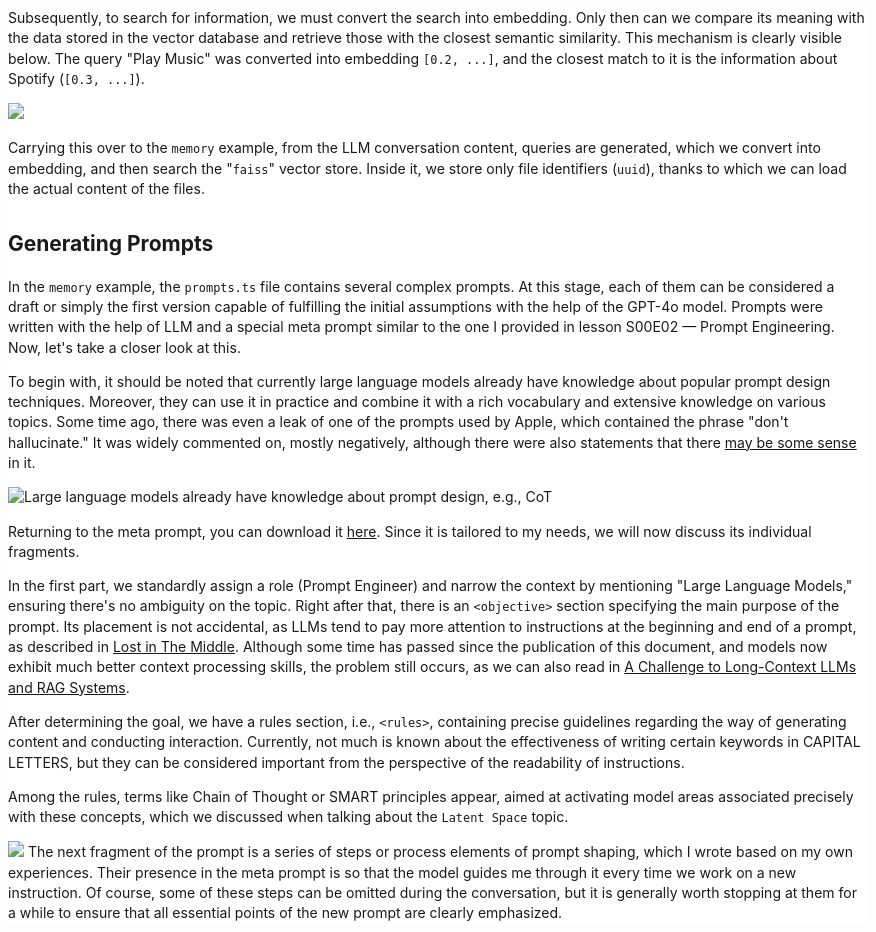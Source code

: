 Subsequently, to search for information, we must convert the search into embedding. Only then can we compare its meaning with the data stored in the vector database and retrieve those with the closest semantic similarity. This mechanism is clearly visible below. The query "Play Music" was converted into embedding `[0.2, ...]`, and the closest match to it is the information about Spotify (`[0.3, ...]`). 

![](https://cloud.overment.com/2024-09-15/aidevs3_vector-c536e191-2.png)

Carrying this over to the `memory` example, from the LLM conversation content, queries are generated, which we convert into embedding, and then search the "`faiss`" vector store. Inside it, we store only file identifiers (`uuid`), thanks to which we can load the actual content of the files.

## Generating Prompts

In the `memory` example, the `prompts.ts` file contains several complex prompts. At this stage, each of them can be considered a draft or simply the first version capable of fulfilling the initial assumptions with the help of the GPT-4o model. Prompts were written with the help of LLM and a special meta prompt similar to the one I provided in lesson S00E02 — Prompt Engineering. Now, let's take a closer look at this.

To begin with, it should be noted that currently large language models already have knowledge about popular prompt design techniques. Moreover, they can use it in practice and combine it with a rich vocabulary and extensive knowledge on various topics. Some time ago, there was even a leak of one of the prompts used by Apple, which contained the phrase "don't hallucinate." It was widely commented on, mostly negatively, although there were also statements that there [may be some sense](https://x.com/benhylak/status/1820894401834741912) in it.

![Large language models already have knowledge about prompt design, e.g., CoT](https://cloud.overment.com/2024-09-14/aidevs3_cot-5887cbb9-4.png)

Returning to the meta prompt, you can download it [here](https://cloud.overment.com/AI_devs-3-Prompt-Engineer-1726336422-1726339115.md). Since it is tailored to my needs, we will now discuss its individual fragments.

In the first part, we standardly assign a role (Prompt Engineer) and narrow the context by mentioning "Large Language Models," ensuring there's no ambiguity on the topic. Right after that, there is an `<objective>` section specifying the main purpose of the prompt. Its placement is not accidental, as LLMs tend to pay more attention to instructions at the beginning and end of a prompt, as described in [Lost in The Middle](https://arxiv.org/pdf/2307.03172). Although some time has passed since the publication of this document, and models now exhibit much better context processing skills, the problem still occurs, as we can also read in [A Challenge to Long-Context LLMs and RAG Systems](https://arxiv.org/pdf/2407.01370).

After determining the goal, we have a rules section, i.e., `<rules>`, containing precise guidelines regarding the way of generating content and conducting interaction. Currently, not much is known about the effectiveness of writing certain keywords in CAPITAL LETTERS, but they can be considered important from the perspective of the readability of instructions.

Among the rules, terms like Chain of Thought or SMART principles appear, aimed at activating model areas associated precisely with these concepts, which we discussed when talking about the `Latent Space` topic.

![](https://cloud.overment.com/2024-09-14/aidevs3_meta_1-b4834a43-7.png)
The next fragment of the prompt is a series of steps or process elements of prompt shaping, which I wrote based on my own experiences. Their presence in the meta prompt is so that the model guides me through it every time we work on a new instruction. Of course, some of these steps can be omitted during the conversation, but it is generally worth stopping at them for a while to ensure that all essential points of the new prompt are clearly emphasized.
